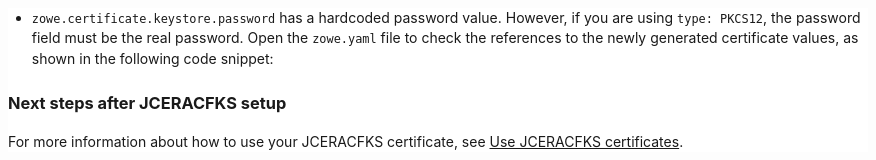 * `zowe.certificate.keystore.password` has a hardcoded password value. However, if you are using `type: PKCS12`, the password field must be the real password. Open the `zowe.yaml` file to check the references to the newly generated certificate values, as shown in the following code snippet:

### Next steps after JCERACFKS setup

For more information about how to use your JCERACFKS certificate, see [Use JCERACFKS certificates](./use-certificates#use-jceracfks-certificates).
